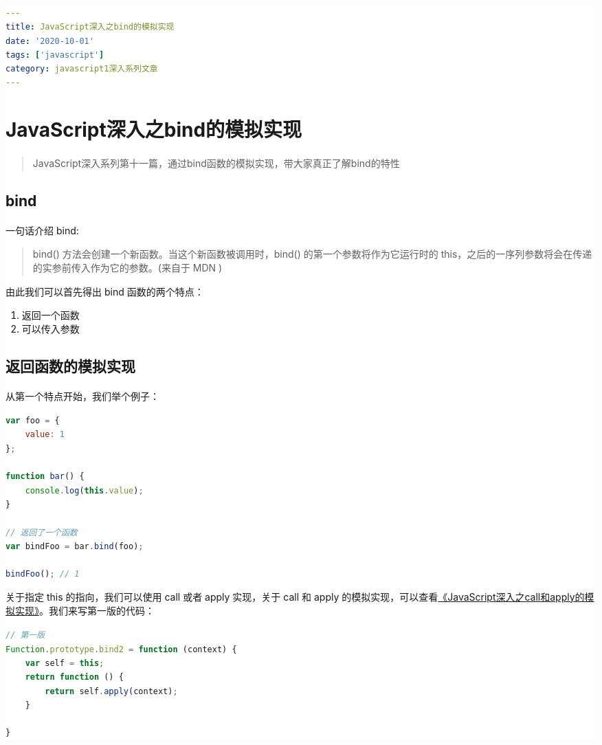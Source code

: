 ```yaml
---
title: JavaScript深入之bind的模拟实现
date: '2020-10-01'
tags: ['javascript']
category: javascript1深入系列文章
---
```



# JavaScript深入之bind的模拟实现

> JavaScript深入系列第十一篇，通过bind函数的模拟实现，带大家真正了解bind的特性

## bind

一句话介绍 bind:

>bind() 方法会创建一个新函数。当这个新函数被调用时，bind() 的第一个参数将作为它运行时的 this，之后的一序列参数将会在传递的实参前传入作为它的参数。(来自于 MDN )

由此我们可以首先得出 bind 函数的两个特点：

1. 返回一个函数
2. 可以传入参数

## 返回函数的模拟实现

从第一个特点开始，我们举个例子：

```js
var foo = {
    value: 1
};

function bar() {
    console.log(this.value);
}

// 返回了一个函数
var bindFoo = bar.bind(foo); 

bindFoo(); // 1
```

关于指定 this 的指向，我们可以使用 call 或者 apply 实现，关于 call 和 apply 的模拟实现，可以查看[《JavaScript深入之call和apply的模拟实现》](https://github.com/mqyqingfeng/Blog/issues/11)。我们来写第一版的代码：

```js
// 第一版
Function.prototype.bind2 = function (context) {
    var self = this;
    return function () {
        return self.apply(context);
    }

}
```
